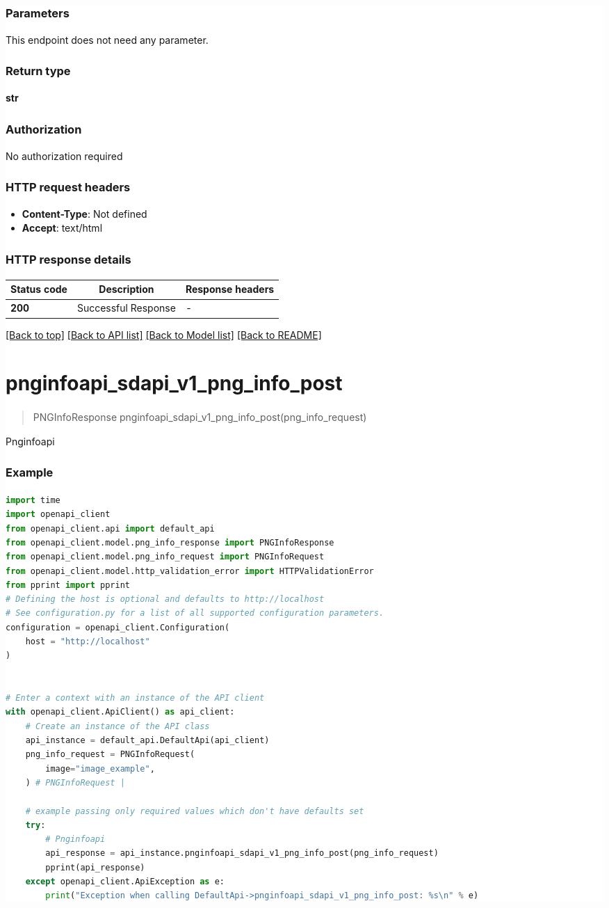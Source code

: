 
### Parameters
This endpoint does not need any parameter.

### Return type

**str**

### Authorization

No authorization required

### HTTP request headers

 - **Content-Type**: Not defined
 - **Accept**: text/html


### HTTP response details

| Status code | Description | Response headers |
|-------------|-------------|------------------|
**200** | Successful Response |  -  |

[[Back to top]](#) [[Back to API list]](../README.md#documentation-for-api-endpoints) [[Back to Model list]](../README.md#documentation-for-models) [[Back to README]](../README.md)

# **pnginfoapi_sdapi_v1_png_info_post**
> PNGInfoResponse pnginfoapi_sdapi_v1_png_info_post(png_info_request)

Pnginfoapi

### Example


```python
import time
import openapi_client
from openapi_client.api import default_api
from openapi_client.model.png_info_response import PNGInfoResponse
from openapi_client.model.png_info_request import PNGInfoRequest
from openapi_client.model.http_validation_error import HTTPValidationError
from pprint import pprint
# Defining the host is optional and defaults to http://localhost
# See configuration.py for a list of all supported configuration parameters.
configuration = openapi_client.Configuration(
    host = "http://localhost"
)


# Enter a context with an instance of the API client
with openapi_client.ApiClient() as api_client:
    # Create an instance of the API class
    api_instance = default_api.DefaultApi(api_client)
    png_info_request = PNGInfoRequest(
        image="image_example",
    ) # PNGInfoRequest | 

    # example passing only required values which don't have defaults set
    try:
        # Pnginfoapi
        api_response = api_instance.pnginfoapi_sdapi_v1_png_info_post(png_info_request)
        pprint(api_response)
    except openapi_client.ApiException as e:
        print("Exception when calling DefaultApi->pnginfoapi_sdapi_v1_png_info_post: %s\n" % e)
```